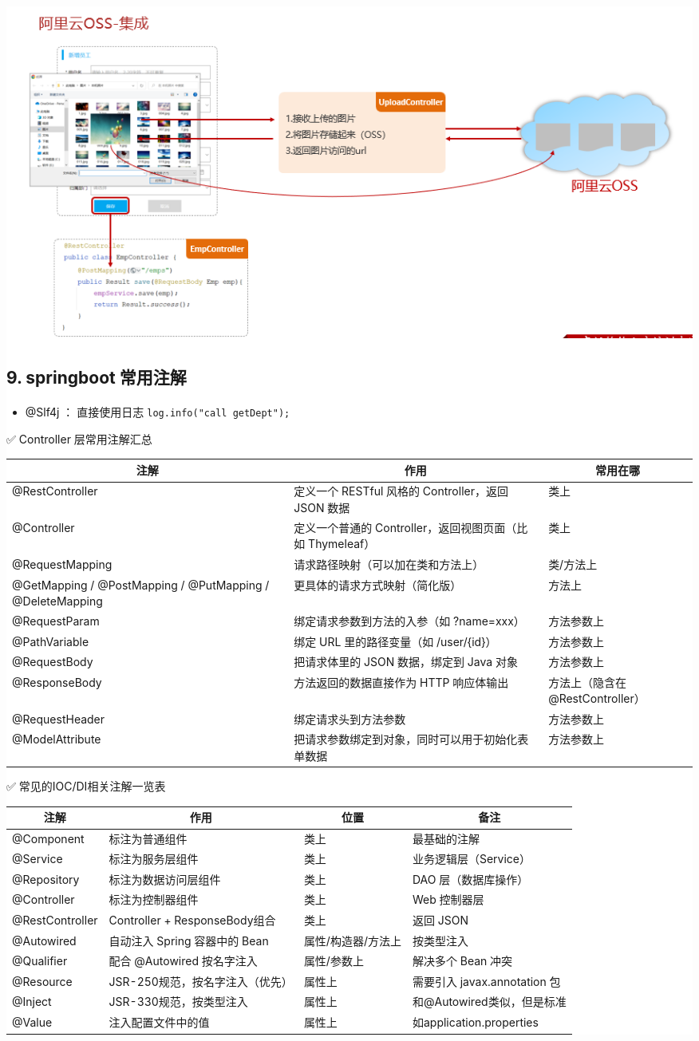 ![](./图片/springboot-oss.png)


## 9. springboot 常用注解

+ @Slf4j ： 直接使用日志 `log.info("call getDept");`

✅ Controller 层常用注解汇总

注解 | 作用 | 常用在哪
---|---|---
@RestController | 定义一个 RESTful 风格的 Controller，返回 JSON 数据 | 类上
@Controller | 定义一个普通的 Controller，返回视图页面（比如 Thymeleaf） | 类上
@RequestMapping | 请求路径映射（可以加在类和方法上） | 类/方法上
@GetMapping / @PostMapping / @PutMapping / @DeleteMapping | 更具体的请求方式映射（简化版） | 方法上
@RequestParam | 绑定请求参数到方法的入参（如 ?name=xxx） | 方法参数上
@PathVariable | 绑定 URL 里的路径变量（如 /user/{id}） | 方法参数上
@RequestBody | 把请求体里的 JSON 数据，绑定到 Java 对象 | 方法参数上
@ResponseBody | 方法返回的数据直接作为 HTTP 响应体输出 | 方法上（隐含在 @RestController）
@RequestHeader | 绑定请求头到方法参数 | 方法参数上
@ModelAttribute | 把请求参数绑定到对象，同时可以用于初始化表单数据 | 方法参数上

✅ 常见的IOC/DI相关注解一览表

注解 | 作用 | 位置 | 备注
---|---|---|---
@Component | 标注为普通组件 | 类上 | 最基础的注解
@Service | 标注为服务层组件 | 类上 | 业务逻辑层（Service）
@Repository | 标注为数据访问层组件 | 类上 | DAO 层（数据库操作）
@Controller | 标注为控制器组件 | 类上 | Web 控制器层
@RestController | Controller + ResponseBody组合 | 类上 | 返回 JSON
@Autowired | 自动注入 Spring 容器中的 Bean | 属性/构造器/方法上 | 按类型注入
@Qualifier | 配合 @Autowired 按名字注入 | 属性/参数上 | 解决多个 Bean 冲突
@Resource | JSR-250规范，按名字注入（优先） | 属性上 | 需要引入 javax.annotation 包
@Inject | JSR-330规范，按类型注入 | 属性上 | 和@Autowired类似，但是标准
@Value | 注入配置文件中的值 | 属性上 | 如application.properties
